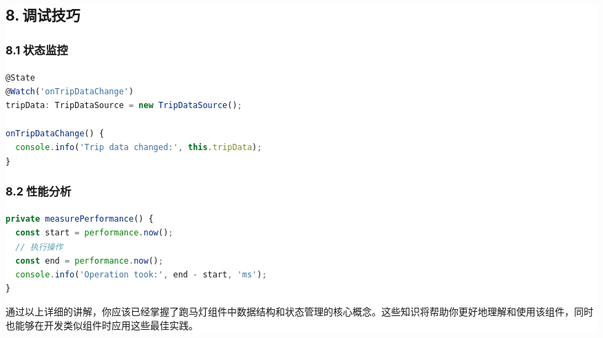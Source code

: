 ## 8. 调试技巧

### 8.1 状态监控

```typescript
@State
@Watch('onTripDataChange')
tripData: TripDataSource = new TripDataSource();

onTripDataChange() {
  console.info('Trip data changed:', this.tripData);
}
```

### 8.2 性能分析

```typescript
private measurePerformance() {
  const start = performance.now();
  // 执行操作
  const end = performance.now();
  console.info('Operation took:', end - start, 'ms');
}
```

通过以上详细的讲解，你应该已经掌握了跑马灯组件中数据结构和状态管理的核心概念。这些知识将帮助你更好地理解和使用该组件，同时也能够在开发类似组件时应用这些最佳实践。
